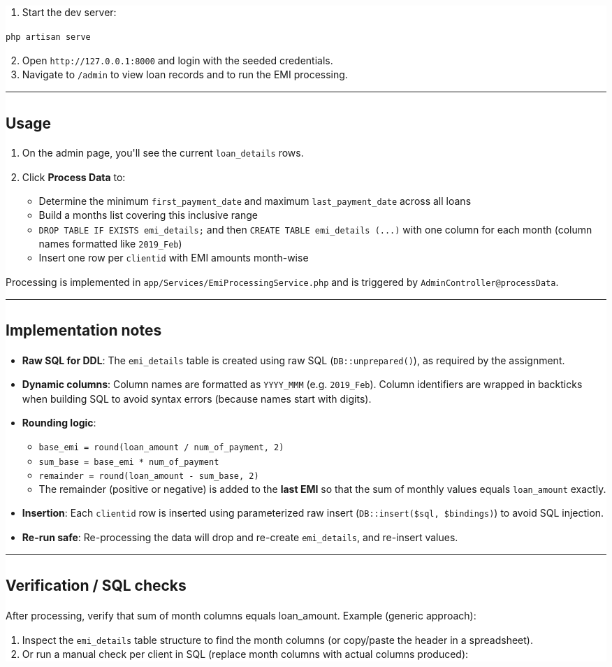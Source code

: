 1. Start the dev server:

```bash
php artisan serve
```

2. Open `http://127.0.0.1:8000` and login with the seeded credentials.
3. Navigate to `/admin` to view loan records and to run the EMI processing.

---

## Usage

1. On the admin page, you'll see the current `loan_details` rows.
2. Click **Process Data** to:

   * Determine the minimum `first_payment_date` and maximum `last_payment_date` across all loans
   * Build a months list covering this inclusive range
   * `DROP TABLE IF EXISTS emi_details;` and then `CREATE TABLE emi_details (...)` with one column for each month (column names formatted like `2019_Feb`)
   * Insert one row per `clientid` with EMI amounts month-wise

Processing is implemented in `app/Services/EmiProcessingService.php` and is triggered by `AdminController@processData`.

---

## Implementation notes

* **Raw SQL for DDL**: The `emi_details` table is created using raw SQL (`DB::unprepared()`), as required by the assignment.
* **Dynamic columns**: Column names are formatted as `YYYY_MMM` (e.g. `2019_Feb`). Column identifiers are wrapped in backticks when building SQL to avoid syntax errors (because names start with digits).
* **Rounding logic**:

  * `base_emi = round(loan_amount / num_of_payment, 2)`
  * `sum_base = base_emi * num_of_payment`
  * `remainder = round(loan_amount - sum_base, 2)`
  * The remainder (positive or negative) is added to the **last EMI** so that the sum of monthly values equals `loan_amount` exactly.
* **Insertion**: Each `clientid` row is inserted using parameterized raw insert (`DB::insert($sql, $bindings)`) to avoid SQL injection.
* **Re-run safe**: Re-processing the data will drop and re-create `emi_details`, and re-insert values.

---

## Verification / SQL checks

After processing, verify that sum of month columns equals loan\_amount. Example (generic approach):

1. Inspect the `emi_details` table structure to find the month columns (or copy/paste the header in a spreadsheet).
2. Or run a manual check per client in SQL (replace month columns with actual columns produced):
